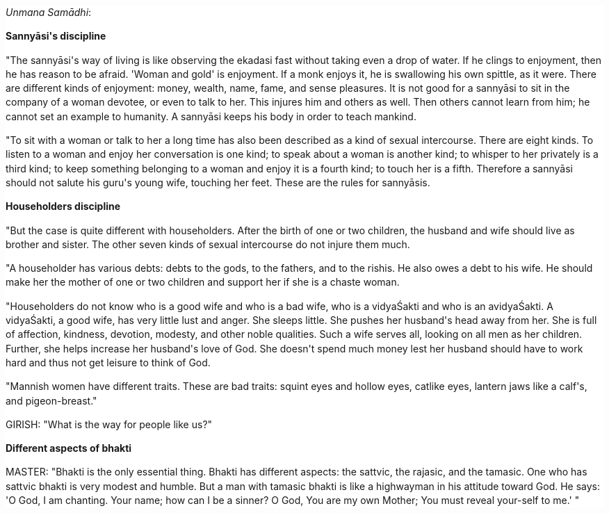*Unmana Samādhi*:

**Sannyāsi\'s discipline**

\"The sannyāsi\'s way of living is like observing the ekadasi fast
without taking even a drop of water. If he clings to enjoyment, then he
has reason to be afraid. \'Woman and gold\' is enjoyment. If a monk
enjoys it, he is swallowing his own spittle, as it were. There are
different kinds of enjoyment: money, wealth, name, fame, and sense
pleasures. It is not good for a sannyāsi to sit in the company of a
woman devotee, or even to talk to her. This injures him and others as
well. Then others cannot learn from him; he cannot set an example to
humanity. A sannyāsi keeps his body in order to teach mankind.

\"To sit with a woman or talk to her a long time has also been described
as a kind of sexual intercourse. There are eight kinds. To listen to a
woman and enjoy her conversation is one kind; to speak about a woman is
another kind; to whisper to her privately is a third kind; to keep
something belonging to a woman and enjoy it is a fourth kind; to touch
her is a fifth. Therefore a sannyāsi should not salute his guru\'s young
wife, touching her feet. These are the rules for sannyāsis.

**Householders discipline**

\"But the case is quite different with householders. After the birth of
one or two children, the husband and wife should live as brother and
sister. The other seven kinds of sexual intercourse do not injure them
much.

\"A householder has various debts: debts to the gods, to the fathers,
and to the rishis. He also owes a debt to his wife. He should make her
the mother of one or two children and support her if she is a chaste
woman.

\"Householders do not know who is a good wife and who is a bad wife, who
is a vidyaŚakti and who is an avidyaŚakti. A vidyaŚakti, a good wife,
has very little lust and anger. She sleeps little. She pushes her
husband\'s head away from her. She is full of affection, kindness,
devotion, modesty, and other noble qualities. Such a wife serves all,
looking on all men as her children. Further, she helps increase her
husband\'s love of God. She doesn\'t spend much money lest her husband
should have to work hard and thus not get leisure to think of God.

\"Mannish women have different traits. These are bad traits: squint eyes
and hollow eyes, catlike eyes, lantern jaws like a calf\'s, and
pigeon-breast.\"

GIRISH: \"What is the way for people like us?\"

**Different aspects of bhakti**

MASTER: \"Bhakti is the only essential thing. Bhakti has different
aspects: the sattvic, the rajasic, and the tamasic. One who has sattvic
bhakti is very modest and humble. But a man with tamasic bhakti is like
a highwayman in his attitude toward God. He says: \'O God, I am
chanting. Your name; how can I be a sinner? O God, You are my own
Mother; You must reveal your-self to me.\' \"
